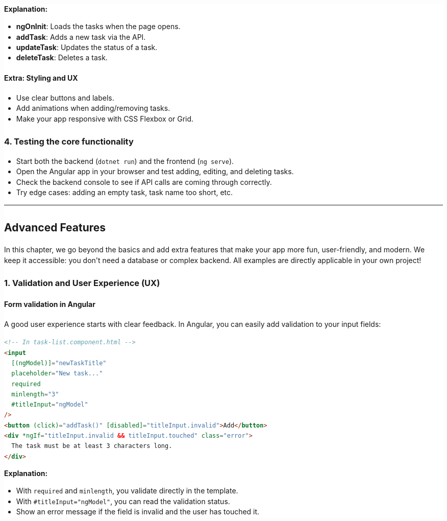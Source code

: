 
**Explanation:**

- **ngOnInit**: Loads the tasks when the page opens.
- **addTask**: Adds a new task via the API.
- **updateTask**: Updates the status of a task.
- **deleteTask**: Deletes a task.

#### Extra: Styling and UX

- Use clear buttons and labels.
- Add animations when adding/removing tasks.
- Make your app responsive with CSS Flexbox or Grid.

### 4. Testing the core functionality

- Start both the backend (`dotnet run`) and the frontend (`ng serve`).
- Open the Angular app in your browser and test adding, editing, and deleting tasks.
- Check the backend console to see if API calls are coming through correctly.
- Try edge cases: adding an empty task, task name too short, etc.

---

## Advanced Features

In this chapter, we go beyond the basics and add extra features that make your app more fun, user-friendly, and modern. We keep it accessible: you don't need a database or complex backend. All examples are directly applicable in your own project!

### 1. Validation and User Experience (UX)

#### Form validation in Angular

A good user experience starts with clear feedback. In Angular, you can easily add validation to your input fields:

```html
<!-- In task-list.component.html -->
<input
  [(ngModel)]="newTaskTitle"
  placeholder="New task..."
  required
  minlength="3"
  #titleInput="ngModel"
/>
<button (click)="addTask()" [disabled]="titleInput.invalid">Add</button>
<div *ngIf="titleInput.invalid && titleInput.touched" class="error">
  The task must be at least 3 characters long.
</div>
```

**Explanation:**

- With `required` and `minlength`, you validate directly in the template.
- With `#titleInput="ngModel"`, you can read the validation status.
- Show an error message if the field is invalid and the user has touched it.
